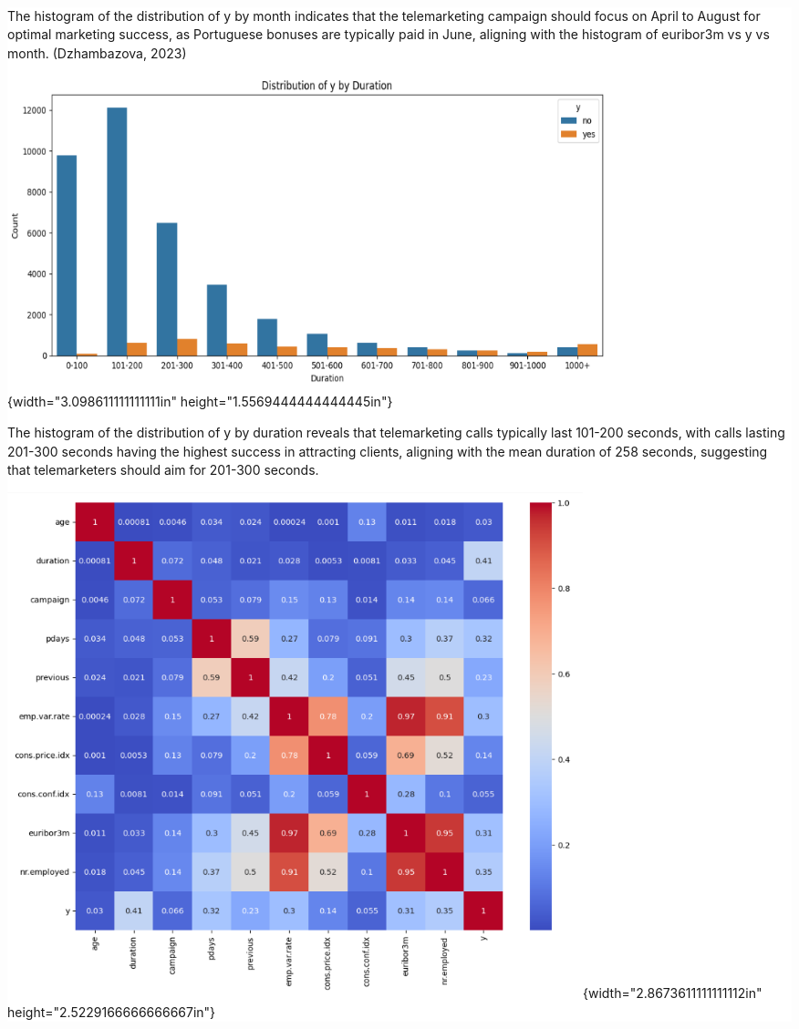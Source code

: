 The histogram of the distribution of y by month indicates that the
telemarketing campaign should focus on April to August for optimal
marketing success, as Portuguese bonuses are typically paid in June,
aligning with the histogram of euribor3m vs y vs month. (Dzhambazova,
2023)

![](vertopal_4aeaa3dbec634ac883e4072d4a207ce2/media/image12.png){width="3.098611111111111in"
height="1.5569444444444445in"}

The histogram of the distribution of y by duration reveals that
telemarketing calls typically last 101-200 seconds, with calls lasting
201-300 seconds having the highest success in attracting clients,
aligning with the mean duration of 258 seconds, suggesting that
telemarketers should aim for 201-300 seconds.

![](vertopal_4aeaa3dbec634ac883e4072d4a207ce2/media/image13.png){width="2.8673611111111112in"
height="2.5229166666666667in"}
